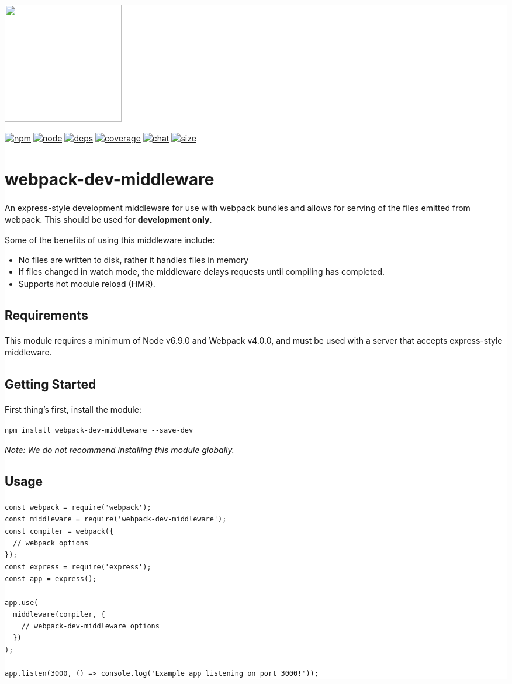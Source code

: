 [<img src="https://webpack.js.org/assets/icon-square-big.svg" width="200" height="200" />](https://github.com/webpack/webpack)

[![npm](https://img.shields.io/npm/v/webpack-dev-middleware.svg)](https://npmjs.com/package/webpack-dev-middleware) [![node](https://img.shields.io/node/v/webpack-dev-middleware.svg)](https://nodejs.org) [![deps](https://david-dm.org/webpack/webpack-dev-middleware.svg)](https://david-dm.org/webpack/webpack-dev-middleware) [](https://dev.azure.com/webpack/webpack-dev-middleware/_build/latest?definitionId=8&branchName=master) [![coverage](https://codecov.io/gh/webpack/webpack-dev-middleware/branch/master/graph/badge.svg)](https://codecov.io/gh/webpack/webpack-dev-middleware) [![chat](https://badges.gitter.im/webpack/webpack.svg)](https://gitter.im/webpack/webpack) [![size](https://packagephobia.now.sh/badge?p=webpack-dev-middleware)](https://packagephobia.now.sh/result?p=webpack-dev-middleware)

webpack-dev-middleware
======================

An express-style development middleware for use with [webpack](https://webpack.js.org) bundles and allows for serving of the files emitted from webpack. This should be used for **development only**.

Some of the benefits of using this middleware include:

-   No files are written to disk, rather it handles files in memory
-   If files changed in watch mode, the middleware delays requests until compiling has completed.
-   Supports hot module reload (HMR).

Requirements
------------

This module requires a minimum of Node v6.9.0 and Webpack v4.0.0, and must be used with a server that accepts express-style middleware.

Getting Started
---------------

First thing’s first, install the module:

    npm install webpack-dev-middleware --save-dev

*Note: We do not recommend installing this module globally.*

Usage
-----

    const webpack = require('webpack');
    const middleware = require('webpack-dev-middleware');
    const compiler = webpack({
      // webpack options
    });
    const express = require('express');
    const app = express();

    app.use(
      middleware(compiler, {
        // webpack-dev-middleware options
      })
    );

    app.listen(3000, () => console.log('Example app listening on port 3000!'));

